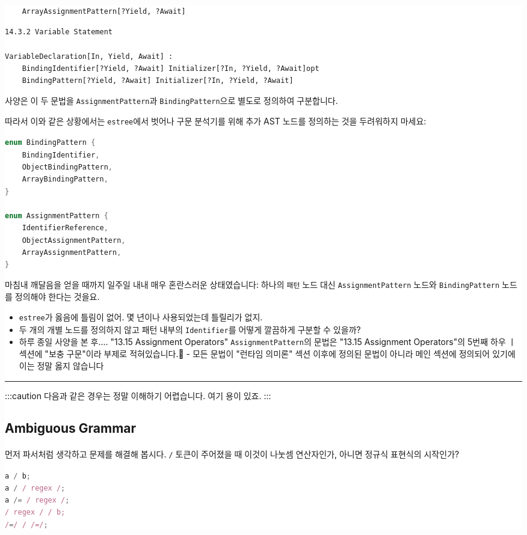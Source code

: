 ```marup
    ArrayAssignmentPattern[?Yield, ?Await]
```

```markup
14.3.2 Variable Statement

VariableDeclaration[In, Yield, Await] :
    BindingIdentifier[?Yield, ?Await] Initializer[?In, ?Yield, ?Await]opt
    BindingPattern[?Yield, ?Await] Initializer[?In, ?Yield, ?Await]
```

사양은 이 두 문법을 `AssignmentPattern`과 `BindingPattern`으로 별도로 정의하여 구분합니다.

따라서 이와 같은 상황에서는 `estree`에서 벗어나 구문 분석기를 위해 추가 AST 노드를 정의하는 것을 두려워하지 마세요:

```rust
enum BindingPattern {
    BindingIdentifier,
    ObjectBindingPattern,
    ArrayBindingPattern,
}

enum AssignmentPattern {
    IdentifierReference,
    ObjectAssignmentPattern,
    ArrayAssignmentPattern,
}
```

마침내 깨달음을 얻을 때까지 일주일 내내 매우 혼란스러운 상태였습니다:
하나의 `패턴` 노드 대신 `AssignmentPattern` 노드와 `BindingPattern` 노드를 정의해야 한다는 것을요.

- `estree`가 옳음에 틀림이 없어. 몇 년이나 사용되었는데 틀릴리가 없지.
- 두 개의 개별 노드를 정의하지 않고 패턴 내부의 `Identifier`를 어떻게 깔끔하게 구분할 수 있을까?
- 하루 종일 사양을 본 후....
  "13.15 Assignment Operators" `AssignmentPattern`의 문법은 "13.15 Assignment Operators"의 5번째 하우 ㅣ섹션에 "보충 구문"이라 부제로 적혀있습니다.🤯 - 모든 문법이 "런타임 의미론" 섹션 이후에 정의된 문법이 아니라 메인 섹션에 정의되어 있기에 이는 정말 옳지 않습니다

---

:::caution
다음과 같은 경우는 정말 이해하기 어렵습니다. 여기 용이 있죠.
:::

## Ambiguous Grammar

먼저 파서처럼 생각하고 문제를 해결해 봅시다. `/` 토큰이 주어졌을 때 이것이 나눗셈 연산자인가, 아니면 정규식 표현식의 시작인가?

```javascript
a / b;
a / / regex /;
a /= / regex /;
/ regex / / b;
/=/ / /=/;
```

